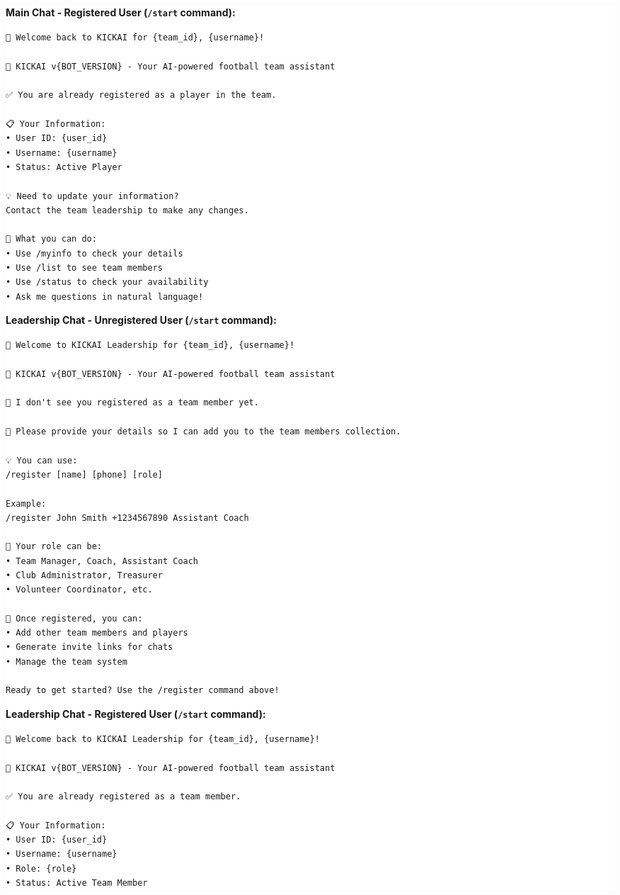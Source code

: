 **Main Chat - Registered User (`/start` command):**
```
👋 Welcome back to KICKAI for {team_id}, {username}!

🤖 KICKAI v{BOT_VERSION} - Your AI-powered football team assistant

✅ You are already registered as a player in the team.

📋 Your Information:
• User ID: {user_id}
• Username: {username}
• Status: Active Player

💡 Need to update your information?
Contact the team leadership to make any changes.

🎯 What you can do:
• Use /myinfo to check your details
• Use /list to see team members
• Use /status to check your availability
• Ask me questions in natural language!
```

**Leadership Chat - Unregistered User (`/start` command):**
```
👋 Welcome to KICKAI Leadership for {team_id}, {username}!

🤖 KICKAI v{BOT_VERSION} - Your AI-powered football team assistant

🤔 I don't see you registered as a team member yet.

📝 Please provide your details so I can add you to the team members collection.

💡 You can use:
/register [name] [phone] [role]

Example:
/register John Smith +1234567890 Assistant Coach

🎯 Your role can be:
• Team Manager, Coach, Assistant Coach
• Club Administrator, Treasurer
• Volunteer Coordinator, etc.

🚀 Once registered, you can:
• Add other team members and players
• Generate invite links for chats
• Manage the team system

Ready to get started? Use the /register command above!
```

**Leadership Chat - Registered User (`/start` command):**
```
👋 Welcome back to KICKAI Leadership for {team_id}, {username}!

🤖 KICKAI v{BOT_VERSION} - Your AI-powered football team assistant

✅ You are already registered as a team member.

📋 Your Information:
• User ID: {user_id}
• Username: {username}
• Role: {role}
• Status: Active Team Member
```